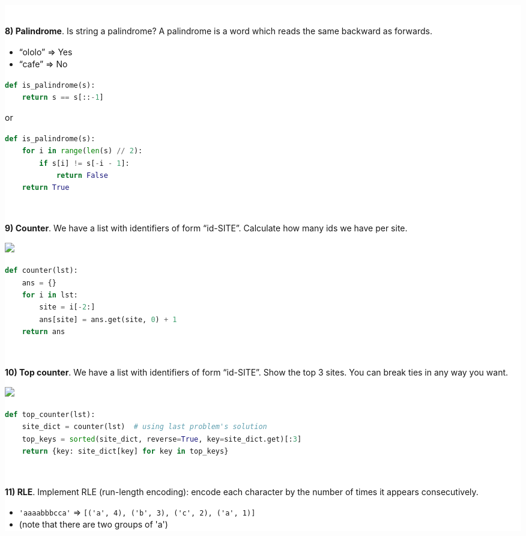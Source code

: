 <br/>

**8) Palindrome**. Is string a palindrome? A palindrome is a word which reads the same backward as forwards.

* “ololo” ⇒ Yes
* “cafe” ⇒ No

```python
def is_palindrome(s):
    return s == s[::-1]
```
or
```python
def is_palindrome(s):
    for i in range(len(s) // 2):
        if s[i] != s[-i - 1]:
            return False
    return True
```

<br/>

**9) Counter**. We have a list with identifiers of form “id-SITE”. Calculate how many ids we have per site.

<img src="img/counter_1.png" />

```python
def counter(lst):
    ans = {}
    for i in lst:
        site = i[-2:]
        ans[site] = ans.get(site, 0) + 1
    return ans
```

<br/>

**10) Top counter**. We have a list with identifiers of form “id-SITE”. Show the top 3 sites. You can break ties in any way you want.

<img src="img/counter_2_top.png" />

```python
def top_counter(lst):
    site_dict = counter(lst)  # using last problem's solution
    top_keys = sorted(site_dict, reverse=True, key=site_dict.get)[:3]
    return {key: site_dict[key] for key in top_keys}
```

<br/>

**11) RLE**. Implement RLE (run-length encoding): encode each character by the number of times it appears consecutively.

* `'aaaabbbcca'` ⇒ `[('a', 4), ('b', 3), ('c', 2), ('a', 1)]`
* (note that there are two groups of 'a')
